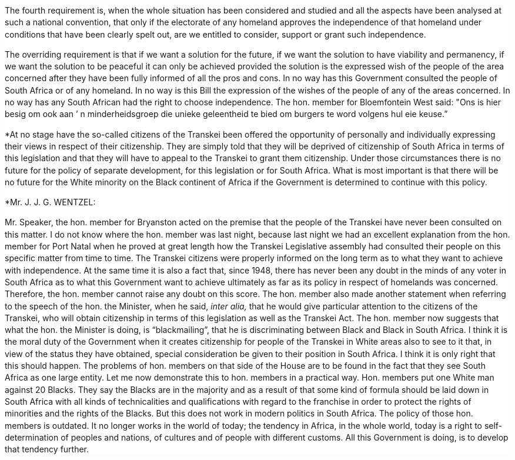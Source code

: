 <p>The fourth requirement is, when the whole situation has been considered and studied and all the aspects have been analysed at such a national convention, that only if the electorate of any homeland approves the independence of that homeland under conditions that have been clearly spelt out, are we entitled to consider, support or grant such independence.</p>

<p>The overriding requirement is that if we want a solution for the future, if we want the solution to have viability and permanency, if we want the solution to be peaceful it can only be achieved provided the solution is the expressed wish of the people of the area concerned after they have been fully informed of all the pros and cons. In no way has this Government consulted the people of South Africa or of any homeland. In no way is this Bill the expression of the wishes of the people of any of the areas concerned. In no way has any South African had the right to choose independence. The hon. member for Bloemfontein West said: "Ons is hier besig om ook aan &#x2019; n minderheidsgroep die unieke geleentheid te bied om burgers te word volgens hul eie keuse.&#x201D;</p>

<p>*At no stage have the so-called citizens of the Transkei been offered the opportunity of personally and individually expressing their views in respect of their citizenship. They are simply told that they will be deprived of citizenship of South Africa in terms of this legislation and that they will have to appeal to the Transkei to grant them citizenship. Under those circumstances there is no future for the policy of separate development, for this legislation or for South Africa. What is most important is that there will be no future for the White minority on the Black continent of Africa if the Government is determined to continue with this policy.</p>

</speech>

<speech by="#wentzel">

<from>*Mr. <person refersTo="hansard_za">J. J. G. WENTZEL</person>:</from>

<p>Mr. Speaker, the hon. member for Bryanston acted on the premise that the people of the Transkei have never been consulted on this matter. I do not know where the hon. member was last night, because last night we had an excellent explanation from the hon. member for Port Natal when he proved at great length how the Transkei Legislative assembly had consulted their people on this specific matter from time to time. The Transkei citizens were properly informed on the long term as to what they want to achieve with independence. At the same time it is also a fact that, since 1948, there has never been any doubt in the minds of any voter in South Africa as to what this Government want to achieve ultimately as far as its policy in respect of homelands was concerned. Therefore, the hon. member cannot raise any doubt on this score. The hon. member also made another statement when referring to the speech of the hon. the Minister, when he said, <i>inter alia,</i> that he would give particular attention to the citizens of the Transkei, who will obtain citizenship in terms of this legislation as well as the Transkei Act. The hon. member now suggests that what the hon. the Minister is doing, is &#x201C;blackmailing&#x201D;, that he is discriminating between Black and Black in South Africa. I think it is the moral duty of the Government when it creates citizenship for people of the Transkei in White areas also to see to it that, in view of the status they have obtained, special consideration be given to their position in South Africa. I think it is only right that this should happen. The problems of hon. members on that side of the House are to be found in the fact that they see South Africa as one large entity. Let me now demonstrate this to hon. members in a practical way. Hon. members put one White man against 20 Blacks. They say the Blacks are in the majority and as a result of that some kind of formula should be laid down in South Africa with all kinds of technicalities and qualifications with regard to the franchise in order to protect the rights of minorities and the rights of the Blacks. But this does not work in modern politics in South Africa. The policy of those hon. members is outdated. It no longer <span class="col_8439-8440" refersTo="page_0130"/>works in the world of today; the tendency in Africa, in the whole world, today is a right to self-determination of peoples and nations, of cultures and of people with different customs. All this Government is doing, is to develop that tendency further.</p>
